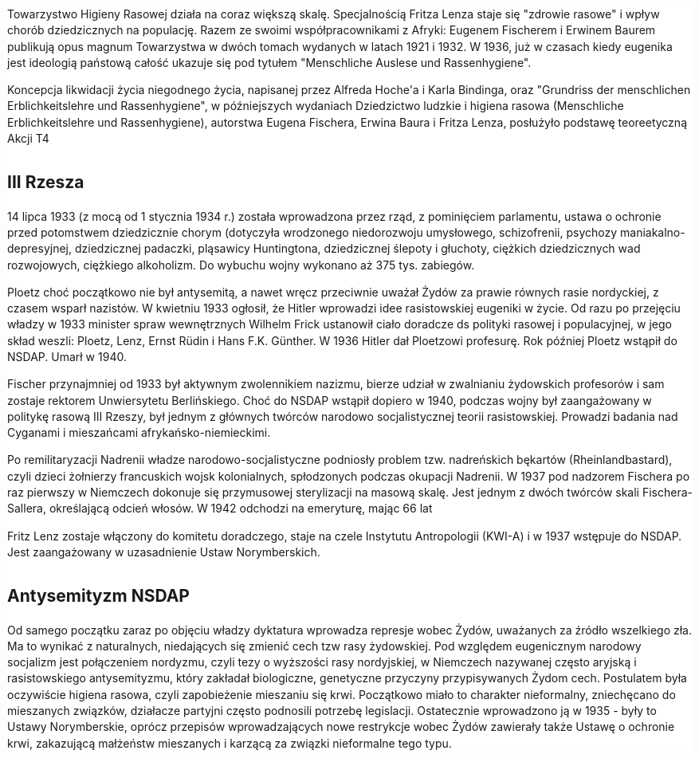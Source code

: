 Towarzystwo Higieny Rasowej działa na coraz większą skalę. Specjalnością Fritza Lenza staje się "zdrowie rasowe" i wpływ chorób dziedzicznych na populację. Razem ze swoimi współpracownikami z Afryki: Eugenem Fischerem i Erwinem Baurem publikują opus magnum Towarzystwa w dwóch tomach wydanych w latach 1921 i 1932. W 1936, już w czasach kiedy eugenika jest ideologią państową całość ukazuje się pod tytułem "Menschliche Auslese und Rassenhygiene".

Koncepcja likwidacji życia niegodnego życia, napisanej przez Alfreda Hoche'a i Karla Bindinga, oraz "Grundriss der menschlichen Erblichkeitslehre und Rassenhygiene", w późniejszych wydaniach Dziedzictwo ludzkie i higiena rasowa (Menschliche Erblichkeitslehre und Rassenhygiene), autorstwa Eugena Fischera, Erwina Baura i Fritza Lenza, posłużyło podstawę teoreetyczną Akcji T4

## III Rzesza

14 lipca 1933 (z mocą od 1 stycznia 1934 r.) została wprowadzona przez rząd, z pominięciem parlamentu, ustawa o ochronie przed potomstwem dziedzicznie chorym (dotyczyła wrodzonego niedorozwoju umysłowego, schizofrenii, psychozy maniakalno-depresyjnej, dziedzicznej padaczki, pląsawicy Huntingtona, dziedzicznej ślepoty i głuchoty, ciężkich dziedzicznych wad rozwojowych, ciężkiego alkoholizm. Do wybuchu wojny wykonano aż 375 tys. zabiegów.

Ploetz choć początkowo nie był antysemitą, a nawet wręcz przeciwnie uważał Żydów za prawie równych rasie nordyckiej, z czasem wsparł nazistów. W kwietniu 1933 ogłosił, że Hitler wprowadzi idee rasistowskiej eugeniki w życie. Od razu po przejęciu władzy w 1933 minister spraw wewnętrznych Wilhelm Frick ustanowił ciało doradcze ds polityki rasowej i populacyjnej, w jego skład weszli: Ploetz, Lenz, Ernst Rüdin i Hans F.K. Günther. W 1936 Hitler dał Ploetzowi profesurę. Rok później Ploetz wstąpił do NSDAP. Umarł w 1940.

Fischer przynajmniej od 1933 był aktywnym zwolennikiem nazizmu, bierze udział w zwalnianiu żydowskich profesorów i sam zostaje rektorem Unwiersytetu Berlińskiego. Choć do NSDAP wstąpił dopiero w 1940, podczas wojny był zaangażowany w politykę rasową III Rzeszy, był jednym z głównych twórców narodowo socjalistycznej teorii rasistowskiej. Prowadzi badania nad Cyganami i mieszańcami afrykańsko-niemieckimi.

Po remilitaryzacji Nadrenii władze narodowo-socjalistyczne podniosły problem tzw. nadreńskich bękartów (Rheinlandbastard), czyli dzieci żołnierzy francuskich wojsk kolonialnych, spłodzonych podczas okupacji Nadrenii. W 1937 pod nadzorem Fischera po raz pierwszy w Niemczech dokonuje się przymusowej sterylizacji na masową skalę. Jest jednym z dwóch twórców skali Fischera-Sallera, określającą odcień włosów. W 1942 odchodzi na emeryturę, mając 66 lat

Fritz Lenz zostaje włączony do komitetu doradczego, staje na czele Instytutu Antropologii (KWI-A) i w 1937 wstępuje do NSDAP. Jest zaangażowany w uzasadnienie Ustaw Norymberskich.

## Antysemityzm NSDAP

Od samego początku zaraz po objęciu władzy dyktatura wprowadza represje wobec Żydów, uważanych za źródło wszelkiego zła. Ma to wynikać z naturalnych, niedających się zmienić cech tzw rasy żydowskiej. Pod względem eugenicznym narodowy socjalizm jest połączeniem nordyzmu, czyli tezy o wyższości rasy nordyjskiej, w Niemczech nazywanej często aryjską i rasistowskiego antysemityzmu, który zakładał biologiczne, genetyczne przyczyny przypisywanych Żydom cech. Postulatem była oczywiście higiena rasowa, czyli zapobieżenie mieszaniu się krwi. Początkowo miało to charakter nieformalny, zniechęcano do mieszanych związków, działacze partyjni często podnosili potrzebę legislacji. Ostatecznie wprowadzono ją w 1935 - były to Ustawy Norymberskie, oprócz przepisów wprowadzających nowe restrykcje wobec Żydów zawierały także Ustawę o ochronie krwi, zakazującą małżeństw mieszanych i karzącą za związki nieformalne tego typu.
